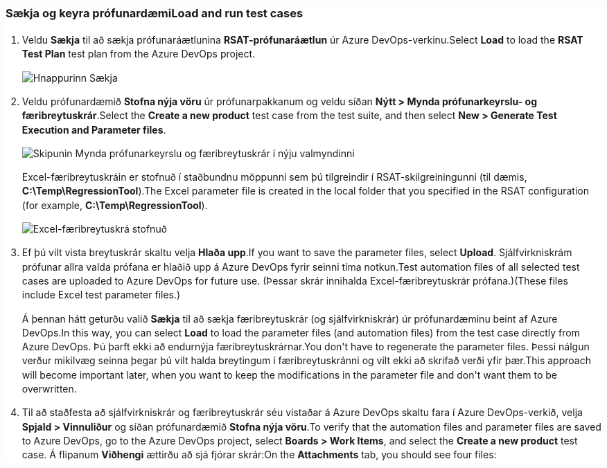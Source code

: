 ### <a name="load-and-run-test-cases"></a><span data-ttu-id="2700d-418">Sækja og keyra prófunardæmi</span><span class="sxs-lookup"><span data-stu-id="2700d-418">Load and run test cases</span></span>

1. <span data-ttu-id="2700d-419">Veldu **Sækja** til að sækja prófunaráætlunina **RSAT-prófunaráætlun** úr Azure DevOps-verkinu.</span><span class="sxs-lookup"><span data-stu-id="2700d-419">Select **Load** to load the **RSAT Test Plan** test plan from the Azure DevOps project.</span></span>

    ![Hnappurinn Sækja](./media/setup_rsa_tool_64.png)

2. <span data-ttu-id="2700d-421">Veldu prófunardæmið **Stofna nýja vöru** úr prófunarpakkanum og veldu síðan **Nýtt \> Mynda prófunarkeyrslu- og færibreytuskrár**.</span><span class="sxs-lookup"><span data-stu-id="2700d-421">Select the **Create a new product** test case from the test suite, and then select **New \> Generate Test Execution and Parameter files**.</span></span>

    ![Skipunin Mynda prófunarkeyrslu og færibreytuskrár í nýju valmyndinni](./media/setup_rsa_tool_65.png)

    <span data-ttu-id="2700d-423">Excel-færibreytuskráin er stofnuð í staðbundnu möppunni sem þú tilgreindir í RSAT-skilgreiningunni (til dæmis, **C:\\Temp\\RegressionTool**).</span><span class="sxs-lookup"><span data-stu-id="2700d-423">The Excel parameter file is created in the local folder that you specified in the RSAT configuration (for example, **C:\\Temp\\RegressionTool**).</span></span>

    ![Excel-færibreytuskrá stofnuð](./media/setup_rsa_tool_66.png)

3. <span data-ttu-id="2700d-425">Ef þú vilt vista breytuskrár skaltu velja **Hlaða upp**.</span><span class="sxs-lookup"><span data-stu-id="2700d-425">If you want to save the parameter files, select **Upload**.</span></span> <span data-ttu-id="2700d-426">Sjálfvirkniskrám prófunar allra valda prófana er hlaðið upp á Azure DevOps fyrir seinni tíma notkun.</span><span class="sxs-lookup"><span data-stu-id="2700d-426">Test automation files of all selected test cases are uploaded to Azure DevOps for future use.</span></span> <span data-ttu-id="2700d-427">(Þessar skrár innihalda Excel-færibreytuskrár prófana.)</span><span class="sxs-lookup"><span data-stu-id="2700d-427">(These files include Excel test parameter files.)</span></span>

    <span data-ttu-id="2700d-428">Á þennan hátt geturðu valið **Sækja** til að sækja færibreytuskrár (og sjálfvirkniskrár) úr prófunardæminu beint af Azure DevOps.</span><span class="sxs-lookup"><span data-stu-id="2700d-428">In this way, you can select **Load** to load the parameter files (and automation files) from the test case directly from Azure DevOps.</span></span> <span data-ttu-id="2700d-429">Þú þarft ekki að endurnýja færibreytuskrárnar.</span><span class="sxs-lookup"><span data-stu-id="2700d-429">You don't have to regenerate the parameter files.</span></span> <span data-ttu-id="2700d-430">Þessi nálgun verður mikilvæg seinna þegar þú vilt halda breytingum í færibreytuskránni og vilt ekki að skrifað verði yfir þær.</span><span class="sxs-lookup"><span data-stu-id="2700d-430">This approach will become important later, when you want to keep the modifications in the parameter file and don't want them to be overwritten.</span></span>

4. <span data-ttu-id="2700d-431">Til að staðfesta að sjálfvirkniskrár og færibreytuskrár séu vistaðar á Azure DevOps skaltu fara í Azure DevOps-verkið, velja **Spjald \> Vinnuliður** og síðan prófunardæmið **Stofna nýja vöru**.</span><span class="sxs-lookup"><span data-stu-id="2700d-431">To verify that the automation files and parameter files are saved to Azure DevOps, go to the Azure DevOps project, select **Boards \> Work Items**, and select the **Create a new product** test case.</span></span> <span data-ttu-id="2700d-432">Á flipanum **Viðhengi** ættirðu að sjá fjórar skrár:</span><span class="sxs-lookup"><span data-stu-id="2700d-432">On the **Attachments** tab, you should see four files:</span></span>
